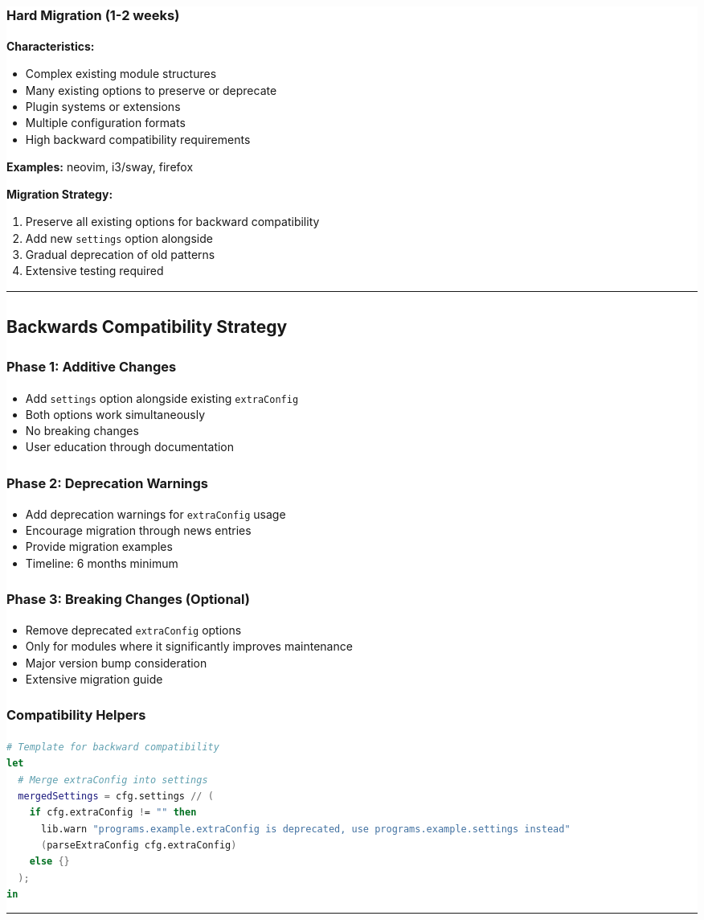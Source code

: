 ### Hard Migration (1-2 weeks)
**Characteristics:**
- Complex existing module structures
- Many existing options to preserve or deprecate
- Plugin systems or extensions
- Multiple configuration formats
- High backward compatibility requirements

**Examples:** neovim, i3/sway, firefox

**Migration Strategy:**
1. Preserve all existing options for backward compatibility
2. Add new `settings` option alongside
3. Gradual deprecation of old patterns
4. Extensive testing required

---

## Backwards Compatibility Strategy

### Phase 1: Additive Changes
- Add `settings` option alongside existing `extraConfig`
- Both options work simultaneously
- No breaking changes
- User education through documentation

### Phase 2: Deprecation Warnings  
- Add deprecation warnings for `extraConfig` usage
- Encourage migration through news entries
- Provide migration examples
- Timeline: 6 months minimum

### Phase 3: Breaking Changes (Optional)
- Remove deprecated `extraConfig` options
- Only for modules where it significantly improves maintenance
- Major version bump consideration
- Extensive migration guide

### Compatibility Helpers

```nix
# Template for backward compatibility
let
  # Merge extraConfig into settings
  mergedSettings = cfg.settings // (
    if cfg.extraConfig != "" then
      lib.warn "programs.example.extraConfig is deprecated, use programs.example.settings instead"
      (parseExtraConfig cfg.extraConfig)
    else {}
  );
in
```

---